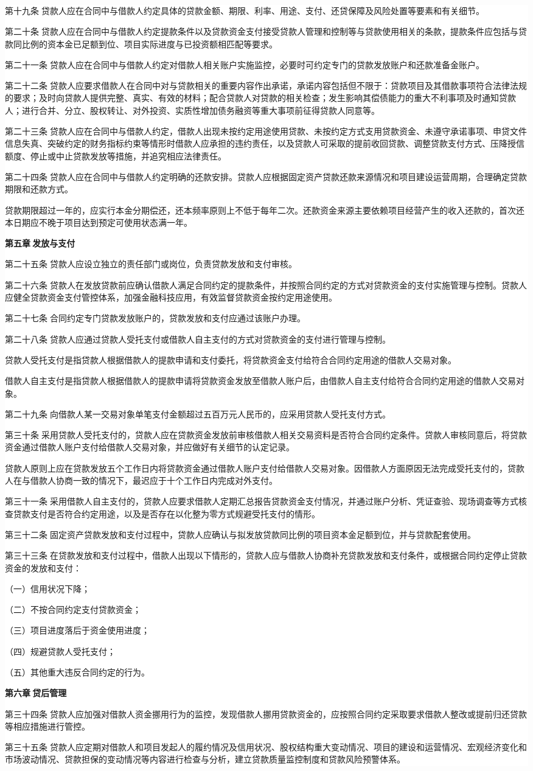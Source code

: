 第十九条 贷款人应在合同中与借款人约定具体的贷款金额、期限、利率、用途、支付、还贷保障及风险处置等要素和有关细节。

第二十条
贷款人应在合同中与借款人约定提款条件以及贷款资金支付接受贷款人管理和控制等与贷款使用相关的条款，提款条件应包括与贷款同比例的资本金已足额到位、项目实际进度与已投资额相匹配等要求。

第二十一条 贷款人应在合同中与借款人约定对借款人相关账户实施监控，必要时可约定专门的贷款发放账户和还款准备金账户。

第二十二条
贷款人应要求借款人在合同中对与贷款相关的重要内容作出承诺，承诺内容包括但不限于：贷款项目及其借款事项符合法律法规的要求；及时向贷款人提供完整、真实、有效的材料；配合贷款人对贷款的相关检查；发生影响其偿债能力的重大不利事项及时通知贷款人；进行合并、分立、股权转让、对外投资、实质性增加债务融资等重大事项前征得贷款人同意等。

第二十三条
贷款人应在合同中与借款人约定，借款人出现未按约定用途使用贷款、未按约定方式支用贷款资金、未遵守承诺事项、申贷文件信息失真、突破约定的财务指标约束等情形时借款人应承担的违约责任，以及贷款人可采取的提前收回贷款、调整贷款支付方式、压降授信额度、停止或中止贷款发放等措施，并追究相应法律责任。

第二十四条 贷款人应在合同中与借款人约定明确的还款安排。贷款人应根据固定资产贷款还款来源情况和项目建设运营周期，合理确定贷款期限和还款方式。

贷款期限超过一年的，应实行本金分期偿还，还本频率原则上不低于每年二次。还款资金来源主要依赖项目经营产生的收入还款的，首次还本日期应不晚于项目达到预定可使用状态满一年。

**第五章 发放与支付**

第二十五条 贷款人应设立独立的责任部门或岗位，负责贷款发放和支付审核。

第二十六条
贷款人在发放贷款前应确认借款人满足合同约定的提款条件，并按照合同约定的方式对贷款资金的支付实施管理与控制。贷款人应健全贷款资金支付管控体系，加强金融科技应用，有效监督贷款资金按约定用途使用。

第二十七条 合同约定专门贷款发放账户的，贷款发放和支付应通过该账户办理。

第二十八条 贷款人应通过贷款人受托支付或借款人自主支付的方式对贷款资金的支付进行管理与控制。

贷款人受托支付是指贷款人根据借款人的提款申请和支付委托，将贷款资金支付给符合合同约定用途的借款人交易对象。

借款人自主支付是指贷款人根据借款人的提款申请将贷款资金发放至借款人账户后，由借款人自主支付给符合合同约定用途的借款人交易对象。

第二十九条 向借款人某一交易对象单笔支付金额超过五百万元人民币的，应采用贷款人受托支付方式。

第三十条
采用贷款人受托支付的，贷款人应在贷款资金发放前审核借款人相关交易资料是否符合合同约定条件。贷款人审核同意后，将贷款资金通过借款人账户支付给借款人交易对象，并应做好有关细节的认定记录。

贷款人原则上应在贷款发放五个工作日内将贷款资金通过借款人账户支付给借款人交易对象。因借款人方面原因无法完成受托支付的，贷款人在与借款人协商一致的情况下，最迟应于十个工作日内完成对外支付。

第三十一条
采用借款人自主支付的，贷款人应要求借款人定期汇总报告贷款资金支付情况，并通过账户分析、凭证查验、现场调查等方式核查贷款支付是否符合约定用途，以及是否存在以化整为零方式规避受托支付的情形。

第三十二条 固定资产贷款发放和支付过程中，贷款人应确认与拟发放贷款同比例的项目资本金足额到位，并与贷款配套使用。

第三十三条 在贷款发放和支付过程中，借款人出现以下情形的，贷款人应与借款人协商补充贷款发放和支付条件，或根据合同约定停止贷款资金的发放和支付：

（一）信用状况下降；

（二）不按合同约定支付贷款资金；

（三）项目进度落后于资金使用进度；

（四）规避贷款人受托支付；

（五）其他重大违反合同约定的行为。

**第六章 贷后管理**

第三十四条 贷款人应加强对借款人资金挪用行为的监控，发现借款人挪用贷款资金的，应按照合同约定采取要求借款人整改或提前归还贷款等相应措施进行管控。

第三十五条
贷款人应定期对借款人和项目发起人的履约情况及信用状况、股权结构重大变动情况、项目的建设和运营情况、宏观经济变化和市场波动情况、贷款担保的变动情况等内容进行检查与分析，建立贷款质量监控制度和贷款风险预警体系。
